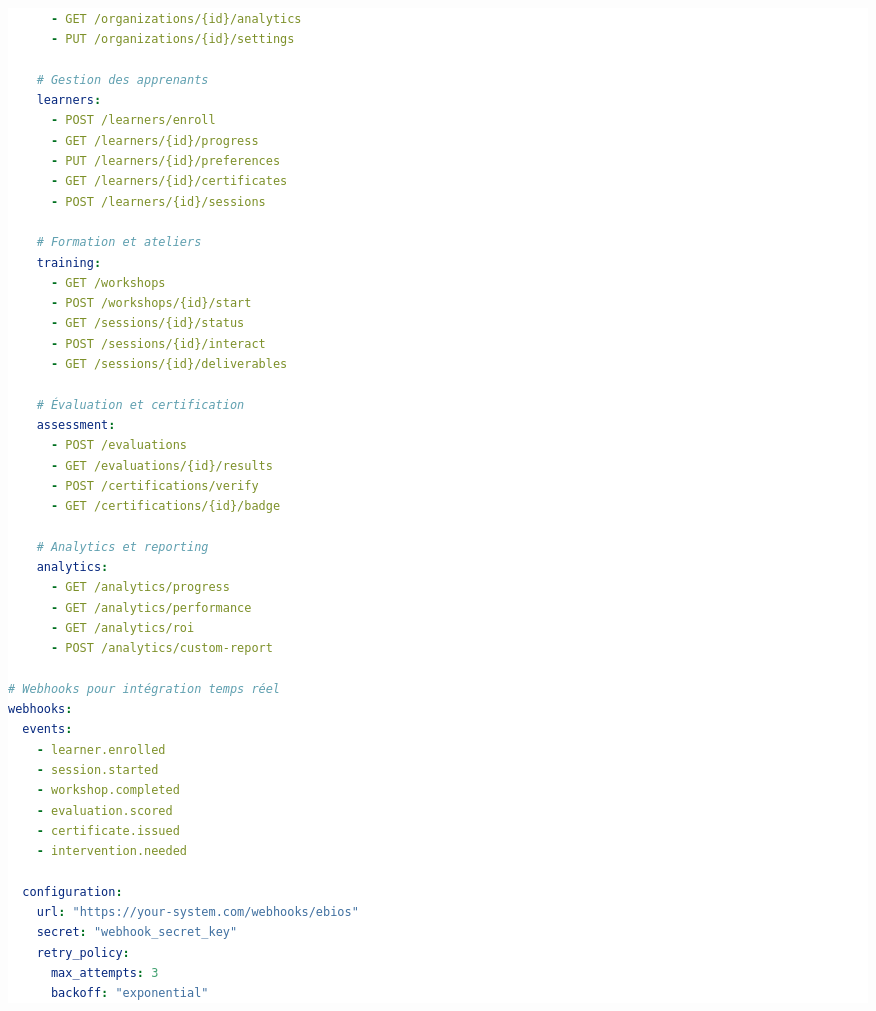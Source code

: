 ```yaml
      - GET /organizations/{id}/analytics
      - PUT /organizations/{id}/settings
    
    # Gestion des apprenants
    learners:
      - POST /learners/enroll
      - GET /learners/{id}/progress
      - PUT /learners/{id}/preferences
      - GET /learners/{id}/certificates
      - POST /learners/{id}/sessions
    
    # Formation et ateliers
    training:
      - GET /workshops
      - POST /workshops/{id}/start
      - GET /sessions/{id}/status
      - POST /sessions/{id}/interact
      - GET /sessions/{id}/deliverables
    
    # Évaluation et certification
    assessment:
      - POST /evaluations
      - GET /evaluations/{id}/results
      - POST /certifications/verify
      - GET /certifications/{id}/badge
    
    # Analytics et reporting
    analytics:
      - GET /analytics/progress
      - GET /analytics/performance
      - GET /analytics/roi
      - POST /analytics/custom-report

# Webhooks pour intégration temps réel
webhooks:
  events:
    - learner.enrolled
    - session.started
    - workshop.completed
    - evaluation.scored
    - certificate.issued
    - intervention.needed
  
  configuration:
    url: "https://your-system.com/webhooks/ebios"
    secret: "webhook_secret_key"
    retry_policy:
      max_attempts: 3
      backoff: "exponential"
```
